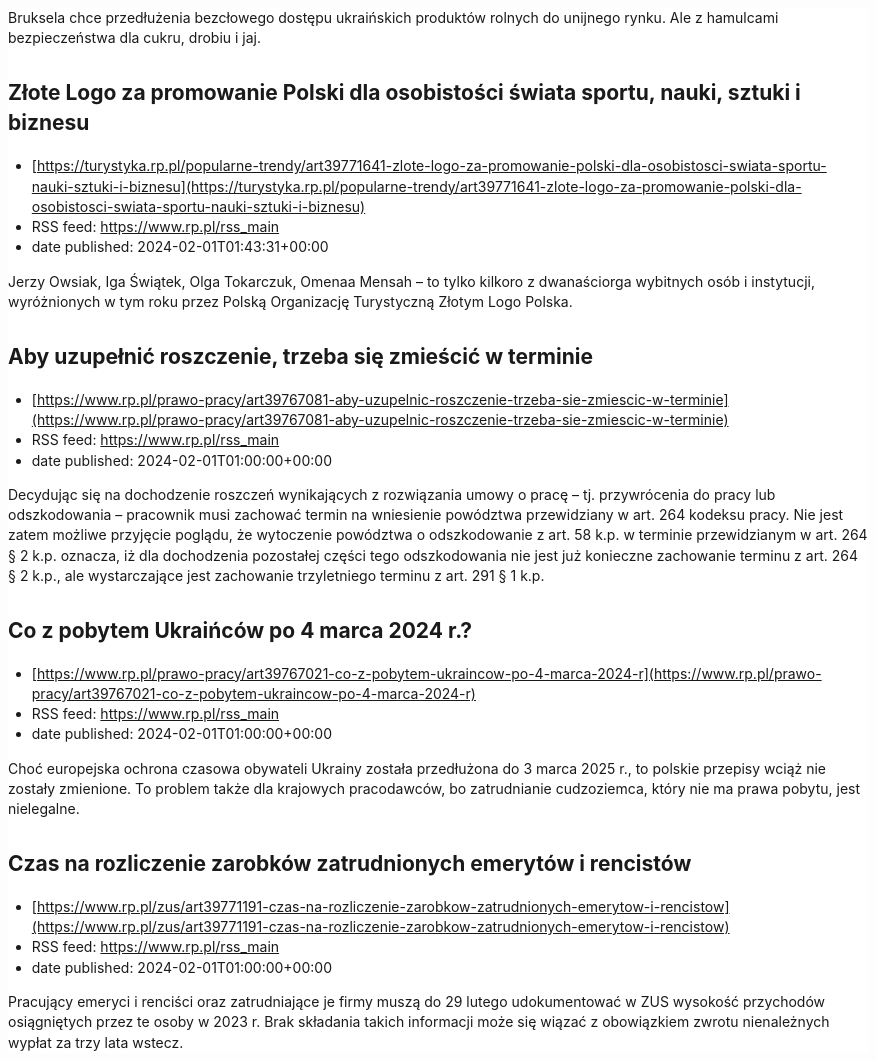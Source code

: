 Bruksela chce przedłużenia bezcłowego dostępu ukraińskich produktów rolnych do unijnego rynku. Ale z hamulcami bezpieczeństwa dla cukru, drobiu i jaj.

## Złote Logo za promowanie Polski dla osobistości świata sportu, nauki, sztuki i biznesu
 - [https://turystyka.rp.pl/popularne-trendy/art39771641-zlote-logo-za-promowanie-polski-dla-osobistosci-swiata-sportu-nauki-sztuki-i-biznesu](https://turystyka.rp.pl/popularne-trendy/art39771641-zlote-logo-za-promowanie-polski-dla-osobistosci-swiata-sportu-nauki-sztuki-i-biznesu)
 - RSS feed: https://www.rp.pl/rss_main
 - date published: 2024-02-01T01:43:31+00:00

Jerzy Owsiak, Iga Świątek, Olga Tokarczuk, Omenaa Mensah – to tylko kilkoro z dwanaściorga wybitnych osób i instytucji, wyróżnionych w tym roku przez Polską Organizację Turystyczną Złotym Logo Polska.

## Aby uzupełnić roszczenie, trzeba się zmieścić w terminie
 - [https://www.rp.pl/prawo-pracy/art39767081-aby-uzupelnic-roszczenie-trzeba-sie-zmiescic-w-terminie](https://www.rp.pl/prawo-pracy/art39767081-aby-uzupelnic-roszczenie-trzeba-sie-zmiescic-w-terminie)
 - RSS feed: https://www.rp.pl/rss_main
 - date published: 2024-02-01T01:00:00+00:00

Decydując się na dochodzenie roszczeń wynikających z rozwiązania umowy o pracę – tj. przywrócenia do pracy lub odszkodowania – pracownik musi zachować termin na wniesienie powództwa przewidziany w art. 264 kodeksu pracy. Nie jest zatem możliwe przyjęcie poglądu, że wytoczenie powództwa o odszkodowanie z art. 58 k.p. w terminie przewidzianym w art. 264 § 2 k.p. oznacza, iż dla dochodzenia pozostałej części tego odszkodowania nie jest już konieczne zachowanie terminu z art. 264 § 2 k.p., ale wystarczające jest zachowanie trzyletniego terminu z art. 291 § 1 k.p.

## Co z pobytem Ukraińców po 4 marca 2024 r.?
 - [https://www.rp.pl/prawo-pracy/art39767021-co-z-pobytem-ukraincow-po-4-marca-2024-r](https://www.rp.pl/prawo-pracy/art39767021-co-z-pobytem-ukraincow-po-4-marca-2024-r)
 - RSS feed: https://www.rp.pl/rss_main
 - date published: 2024-02-01T01:00:00+00:00

Choć europejska ochrona czasowa obywateli Ukrainy została przedłużona do 3 marca 2025 r., to polskie przepisy wciąż nie zostały zmienione. To problem także dla krajowych pracodawców, bo zatrudnianie cudzoziemca, który nie ma prawa pobytu, jest nielegalne.

## Czas na rozliczenie zarobków zatrudnionych emerytów i rencistów
 - [https://www.rp.pl/zus/art39771191-czas-na-rozliczenie-zarobkow-zatrudnionych-emerytow-i-rencistow](https://www.rp.pl/zus/art39771191-czas-na-rozliczenie-zarobkow-zatrudnionych-emerytow-i-rencistow)
 - RSS feed: https://www.rp.pl/rss_main
 - date published: 2024-02-01T01:00:00+00:00

Pracujący emeryci i renciści oraz zatrudniające je firmy muszą do 29 lutego udokumentować w ZUS wysokość przychodów osiągniętych przez te osoby w 2023 r. Brak składania takich informacji może się wiązać z obowiązkiem zwrotu nienależnych wypłat za trzy lata wstecz.

